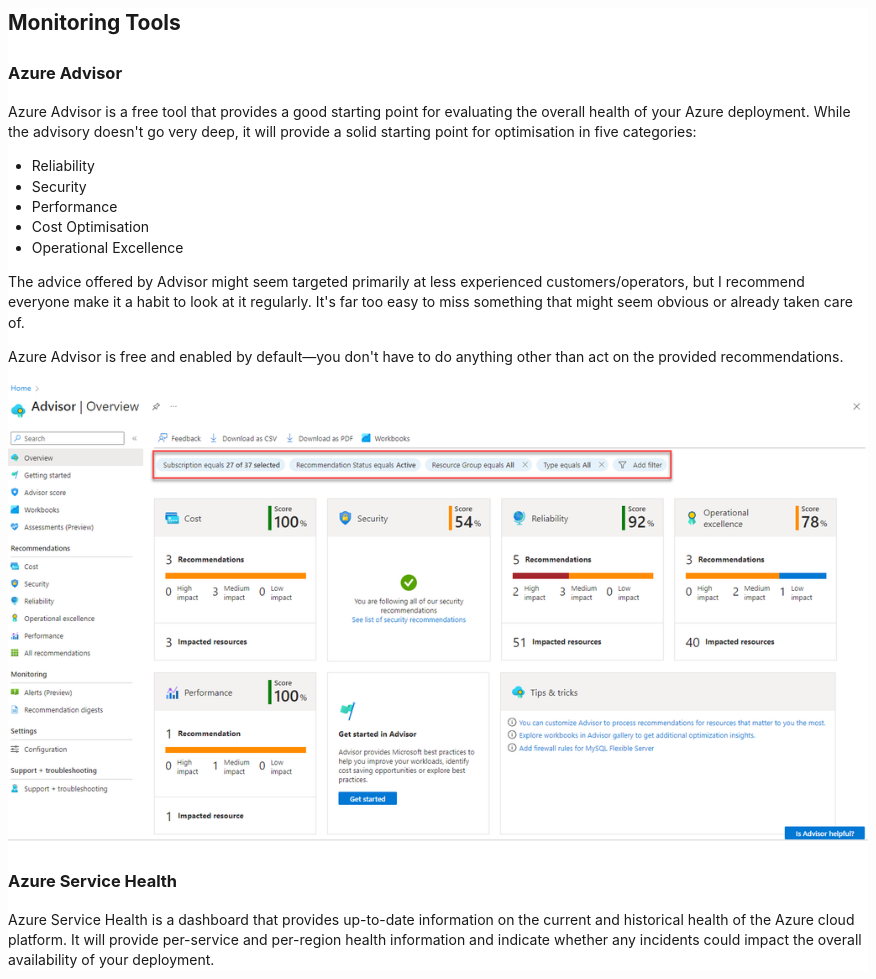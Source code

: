 
## Monitoring Tools

### Azure Advisor

Azure Advisor is a free tool that provides a good starting point for evaluating the overall health of your Azure deployment. While the advisory doesn't go very deep, it will provide a solid starting point for optimisation in five categories:
- Reliability
- Security
- Performance
- Cost Optimisation
- Operational Excellence 

The advice offered by Advisor might seem targeted primarily at less experienced customers/operators, but I recommend everyone make it a habit to look at it regularly. It's far too easy to miss something that might seem obvious or already taken care of. 

Azure Advisor is free and enabled by default—you don't have to do anything other than act on the provided recommendations.

![Azure Advisor](images/azureAdvisor.png)

### Azure Service Health

Azure Service Health is a dashboard that provides up-to-date information on the current and historical health of the Azure cloud platform. It will provide per-service and per-region health information and indicate whether any incidents could impact the overall availability of your deployment. 
